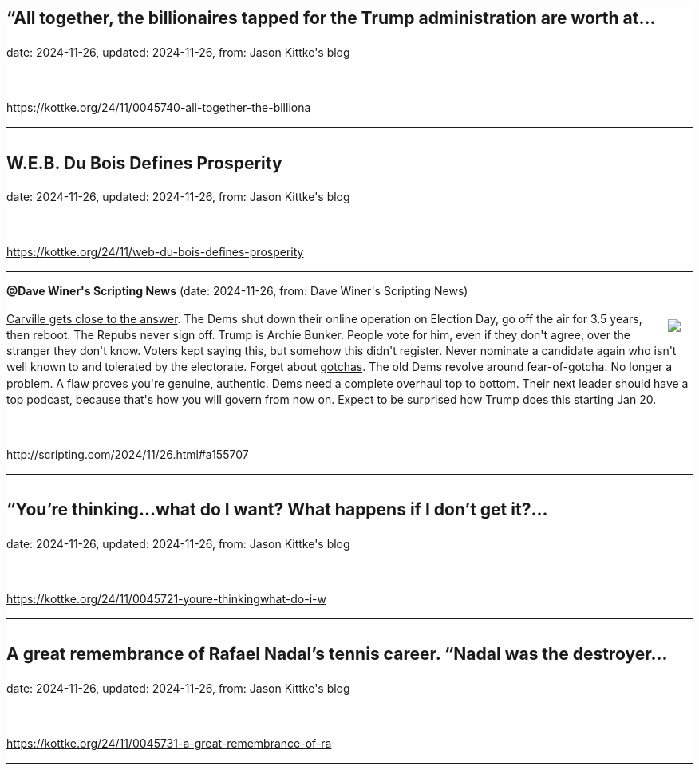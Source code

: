 ##  &#8220;All together, the billionaires tapped for the Trump administration are worth at... 

date: 2024-11-26, updated: 2024-11-26, from: Jason Kittke's blog

 

<br> 

<https://kottke.org/24/11/0045740-all-together-the-billiona>

---

##  W.E.B. Du Bois Defines Prosperity 

date: 2024-11-26, updated: 2024-11-26, from: Jason Kittke's blog

 

<br> 

<https://kottke.org/24/11/web-du-bois-defines-prosperity>

---

**@Dave Winer's Scripting News** (date: 2024-11-26, from: Dave Winer's Scripting News)

<img class="imgRightMargin" src="https://imgs.scripting.com/2024/11/26/archieAndEdith.png" border="0" style="float: right; padding-left: 25px; padding-bottom: 10px; padding-top: 10px; padding-right: 15px;"><a href="https://thehill.com/homenews/campaign/5009772-james-carville-democratic-party-understanding-media/">Carville gets close to the answer</a>. The Dems shut down their online operation on Election Day, go off the air for 3.5 years, then reboot. The Repubs never sign off.  Trump is Archie Bunker. People vote for him, even if they don't agree, over the stranger they don't know. Voters kept saying this, but somehow this didn't register. Never nominate a candidate again who isn't well known to and tolerated by the electorate. Forget about <a href="http://scripting.com/2024/11/21/143547.html?title=noMoreGotchas">gotchas</a>. The old Dems revolve around fear-of-gotcha. No longer a problem. A flaw proves you're genuine, authentic. Dems need a complete overhaul top to bottom. Their next leader should have a top podcast, because that's how you will govern from now on. Expect to be surprised how Trump does this starting Jan 20. 

<br> 

<http://scripting.com/2024/11/26.html#a155707>

---

##  “You’re thinking&#8230;what do I want? What happens if I don’t get it?... 

date: 2024-11-26, updated: 2024-11-26, from: Jason Kittke's blog

 

<br> 

<https://kottke.org/24/11/0045721-youre-thinkingwhat-do-i-w>

---

##  A great remembrance of Rafael Nadal&#8217;s tennis career. &#8220;Nadal was the destroyer... 

date: 2024-11-26, updated: 2024-11-26, from: Jason Kittke's blog

 

<br> 

<https://kottke.org/24/11/0045731-a-great-remembrance-of-ra>

---
